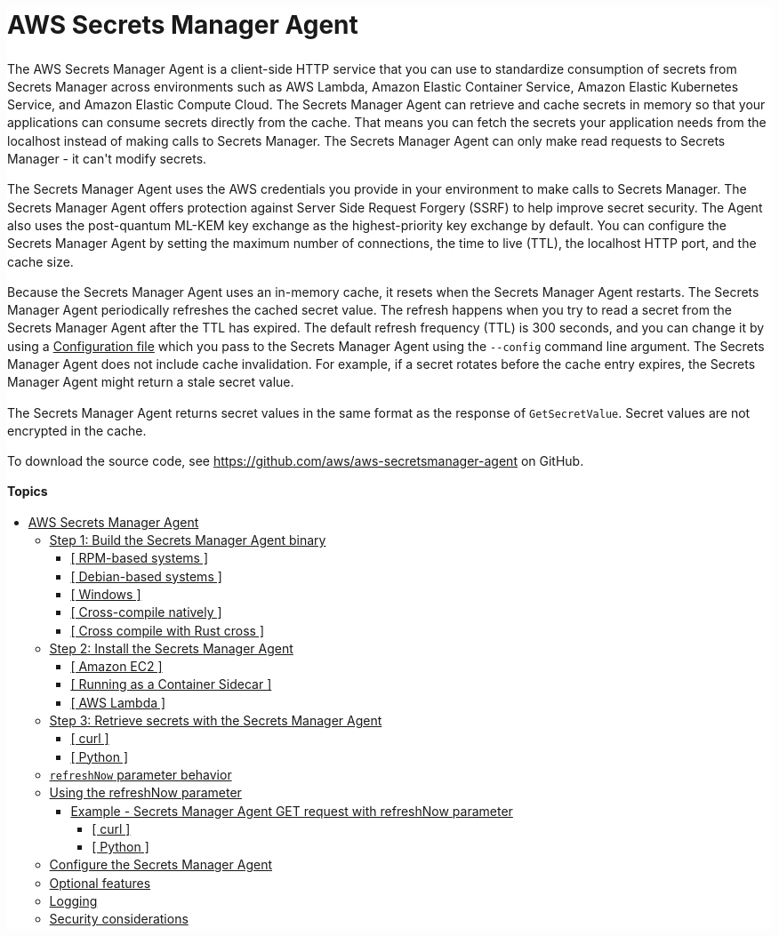 # AWS Secrets Manager Agent

The AWS Secrets Manager Agent is a client\-side HTTP service that you can use to standardize consumption of secrets from Secrets Manager across environments such as AWS Lambda, Amazon Elastic Container Service, Amazon Elastic Kubernetes Service, and Amazon Elastic Compute Cloud\. The Secrets Manager Agent can retrieve and cache secrets in memory so that your applications can consume secrets directly from the cache\. That means you can fetch the secrets your application needs from the localhost instead of making calls to Secrets Manager\. The Secrets Manager Agent can only make read requests to Secrets Manager \- it can't modify secrets\. 

The Secrets Manager Agent uses the AWS credentials you provide in your environment to make calls to Secrets Manager\. The Secrets Manager Agent offers protection against Server Side Request Forgery \(SSRF\) to help improve secret security\. The Agent also uses the post-quantum ML-KEM key exchange as the highest-priority key exchange by default\. You can configure the Secrets Manager Agent by setting the maximum number of connections, the time to live \(TTL\), the localhost HTTP port, and the cache size\.

Because the Secrets Manager Agent uses an in\-memory cache, it resets when the Secrets Manager Agent restarts\. The Secrets Manager Agent periodically refreshes the cached secret value\. The refresh happens when you try to read a secret from the Secrets Manager Agent after the TTL has expired\. The default refresh frequency \(TTL\) is 300 seconds, and you can change it by using a [Configuration file](#secrets-manager-agent-config) which you pass to the Secrets Manager Agent using the `--config` command line argument\. The Secrets Manager Agent does not include cache invalidation\. For example, if a secret rotates before the cache entry expires, the Secrets Manager Agent might return a stale secret value\. 

The Secrets Manager Agent returns secret values in the same format as the response of `GetSecretValue`\. Secret values are not encrypted in the cache\.

To download the source code, see [https://github\.com/aws/aws\-secretsmanager\-agent](https://github.com/aws/aws-secretsmanager-agent) on GitHub\.


**Topics**
- [AWS Secrets Manager Agent](#aws-secrets-manager-agent)
  - [Step 1: Build the Secrets Manager Agent binary](#step-1-build-the-secrets-manager-agent-binary)
      - [\[ RPM-based systems \]](#-rpm-based-systems-)
      - [\[ Debian-based systems \]](#-debian-based-systems-)
      - [\[ Windows \]](#-windows-)
      - [\[ Cross-compile natively \]](#-cross-compile-natively-)
      - [\[ Cross compile with Rust cross \]](#-cross-compile-with-rust-cross-)
  - [Step 2: Install the Secrets Manager Agent](#step-2-install-the-secrets-manager-agent)
      - [\[ Amazon EC2 \]](#-amazon-ec2-)
      - [\[ Running as a Container Sidecar \]](#-running-as-a-container-sidecar-)
      - [\[ AWS Lambda \]](#-aws-lambda-)
  - [Step 3: Retrieve secrets with the Secrets Manager Agent](#step-3-retrieve-secrets-with-the-secrets-manager-agent)
      - [\[ curl \]](#-curl-)
      - [\[ Python \]](#-python-)
  - [`refreshNow` parameter behavior](#refreshnow-parameter-behavior)
  - [Using the refreshNow parameter](#using-the-refreshnow-parameter)
    - [Example - Secrets Manager Agent GET request with refreshNow parameter](#example---secrets-manager-agent-get-request-with-refreshnow-parameter)
      - [\[ curl \]](#-curl--1)
      - [\[ Python \]](#-python--1)
  - [Configure the Secrets Manager Agent](#configure-the-secrets-manager-agent)
  - [Optional features](#optional-features)
  - [Logging](#logging)
  - [Security considerations](#security-considerations)
